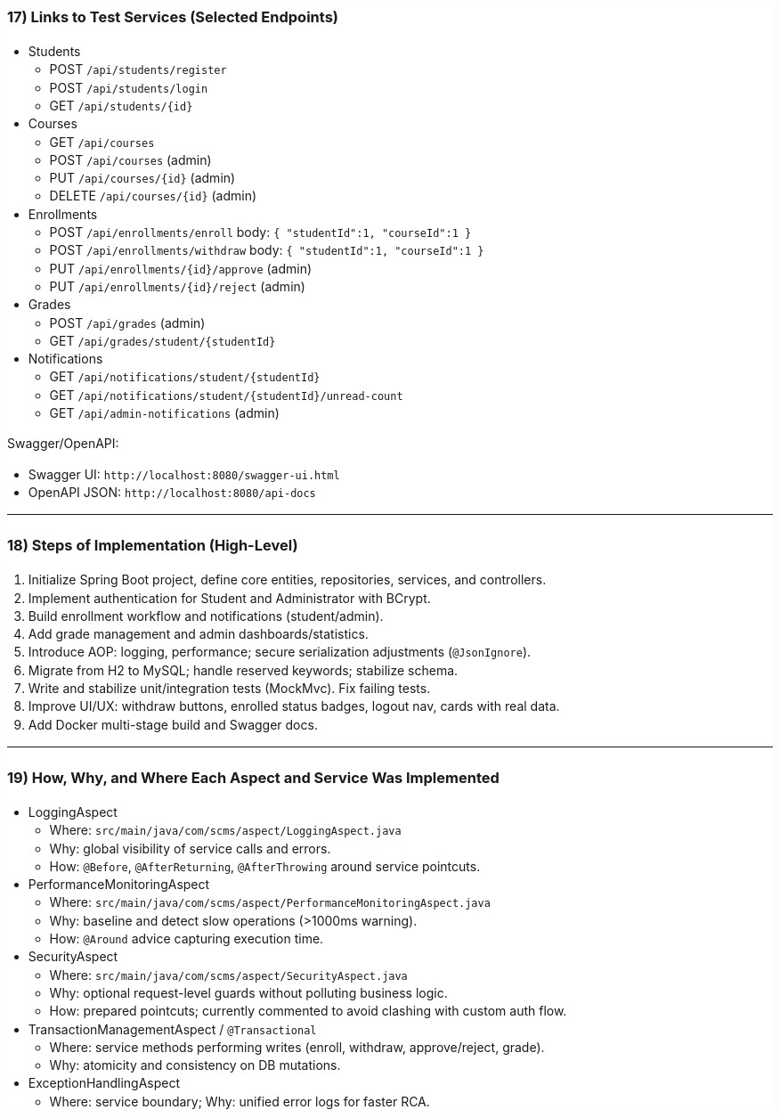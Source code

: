 
### 17) Links to Test Services (Selected Endpoints)
- Students
  - POST `/api/students/register`
  - POST `/api/students/login`
  - GET `/api/students/{id}`
- Courses
  - GET `/api/courses`
  - POST `/api/courses` (admin)
  - PUT `/api/courses/{id}` (admin)
  - DELETE `/api/courses/{id}` (admin)
- Enrollments
  - POST `/api/enrollments/enroll` body: `{ "studentId":1, "courseId":1 }`
  - POST `/api/enrollments/withdraw` body: `{ "studentId":1, "courseId":1 }`
  - PUT `/api/enrollments/{id}/approve` (admin)
  - PUT `/api/enrollments/{id}/reject` (admin)
- Grades
  - POST `/api/grades` (admin)
  - GET `/api/grades/student/{studentId}`
- Notifications
  - GET `/api/notifications/student/{studentId}`
  - GET `/api/notifications/student/{studentId}/unread-count`
  - GET `/api/admin-notifications` (admin)

Swagger/OpenAPI:
- Swagger UI: `http://localhost:8080/swagger-ui.html`
- OpenAPI JSON: `http://localhost:8080/api-docs`

---

### 18) Steps of Implementation (High-Level)
1. Initialize Spring Boot project, define core entities, repositories, services, and controllers.
2. Implement authentication for Student and Administrator with BCrypt.
3. Build enrollment workflow and notifications (student/admin).
4. Add grade management and admin dashboards/statistics.
5. Introduce AOP: logging, performance; secure serialization adjustments (`@JsonIgnore`).
6. Migrate from H2 to MySQL; handle reserved keywords; stabilize schema.
7. Write and stabilize unit/integration tests (MockMvc). Fix failing tests.
8. Improve UI/UX: withdraw buttons, enrolled status badges, logout nav, cards with real data.
9. Add Docker multi-stage build and Swagger docs.

---

### 19) How, Why, and Where Each Aspect and Service Was Implemented
- LoggingAspect
  - Where: `src/main/java/com/scms/aspect/LoggingAspect.java`
  - Why: global visibility of service calls and errors.
  - How: `@Before`, `@AfterReturning`, `@AfterThrowing` around service pointcuts.
- PerformanceMonitoringAspect
  - Where: `src/main/java/com/scms/aspect/PerformanceMonitoringAspect.java`
  - Why: baseline and detect slow operations (>1000ms warning).
  - How: `@Around` advice capturing execution time.
- SecurityAspect
  - Where: `src/main/java/com/scms/aspect/SecurityAspect.java`
  - Why: optional request-level guards without polluting business logic.
  - How: prepared pointcuts; currently commented to avoid clashing with custom auth flow.
- TransactionManagementAspect / `@Transactional`
  - Where: service methods performing writes (enroll, withdraw, approve/reject, grade).
  - Why: atomicity and consistency on DB mutations.
- ExceptionHandlingAspect
  - Where: service boundary; Why: unified error logs for faster RCA.
